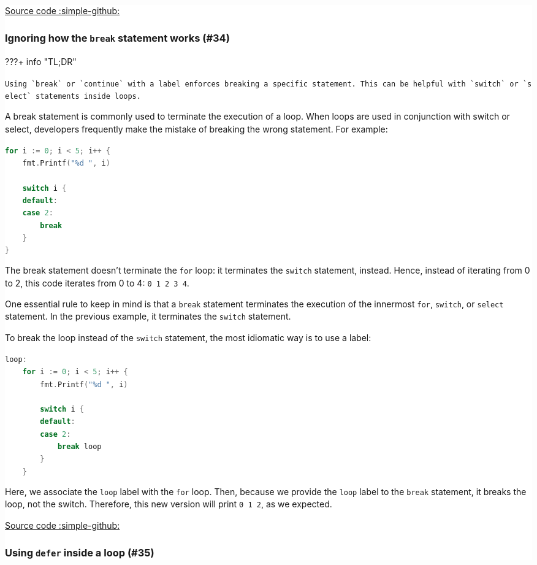  [Source code :simple-github:](https://github.com/teivah/100-go-mistakes/tree/master/src/04-control-structures/33-map-iteration/main.go)

### Ignoring how the `break` statement works (#34)

???+ info "TL;DR"

    Using `break` or `continue` with a label enforces breaking a specific statement. This can be helpful with `switch` or `select` statements inside loops.

A break statement is commonly used to terminate the execution of a loop. When loops are used in conjunction with switch or select, developers frequently make the mistake of breaking the wrong statement. For example:

```go
for i := 0; i < 5; i++ {
    fmt.Printf("%d ", i)

    switch i {
    default:
    case 2:
        break
    }
}
```

The break statement doesn’t terminate the `for` loop: it terminates the `switch` statement, instead. Hence, instead of iterating from 0 to 2, this code iterates from 0 to 4: `0 1 2 3 4`.

One essential rule to keep in mind is that a `break` statement terminates the execution of the innermost `for`, `switch`, or `select` statement. In the previous example, it terminates the `switch` statement.

To break the loop instead of the `switch` statement, the most idiomatic way is to use a label:

```go hl_lines="1 8"
loop:
    for i := 0; i < 5; i++ {
        fmt.Printf("%d ", i)

        switch i {
        default:
        case 2:
            break loop
        }
    }
```

Here, we associate the `loop` label with the `for` loop. Then, because we provide the `loop` label to the `break` statement, it breaks the loop, not the switch. Therefore, this new version will print `0 1 2`, as we expected.

 [Source code :simple-github:](https://github.com/teivah/100-go-mistakes/tree/master/src/04-control-structures/34-break/main.go)

### Using `defer` inside a loop (#35)
